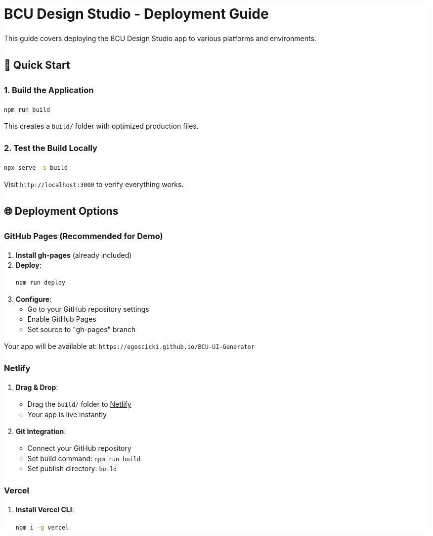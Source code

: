 # BCU Design Studio - Deployment Guide

This guide covers deploying the BCU Design Studio app to various platforms and environments.

## 🚀 Quick Start

### 1. Build the Application
```bash
npm run build
```

This creates a `build/` folder with optimized production files.

### 2. Test the Build Locally
```bash
npx serve -s build
```

Visit `http://localhost:3000` to verify everything works.

## 🌐 Deployment Options

### GitHub Pages (Recommended for Demo)

1. **Install gh-pages** (already included)
2. **Deploy**:
   ```bash
   npm run deploy
   ```
3. **Configure**:
   - Go to your GitHub repository settings
   - Enable GitHub Pages
   - Set source to "gh-pages" branch

Your app will be available at: `https://egoscicki.github.io/BCU-UI-Generator`

### Netlify

1. **Drag & Drop**:
   - Drag the `build/` folder to [Netlify](https://netlify.com)
   - Your app is live instantly

2. **Git Integration**:
   - Connect your GitHub repository
   - Set build command: `npm run build`
   - Set publish directory: `build`

### Vercel

1. **Install Vercel CLI**:
   ```bash
   npm i -g vercel
   ```

